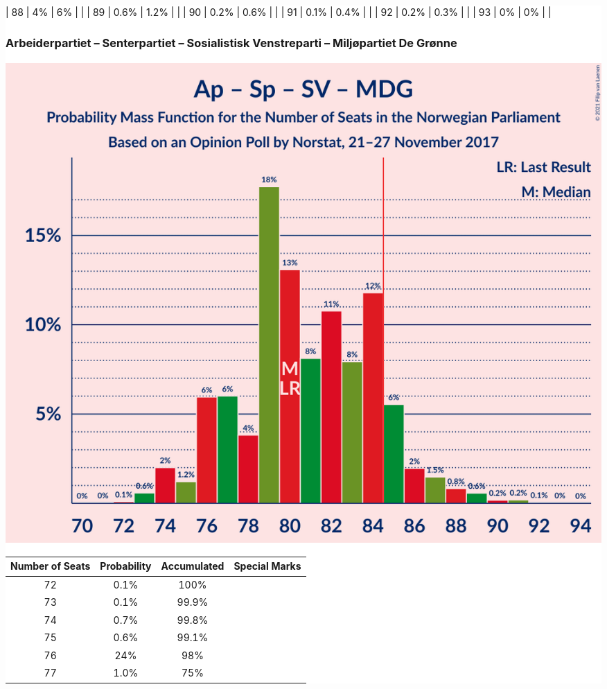 | 88 | 4% | 6% |  |
| 89 | 0.6% | 1.2% |  |
| 90 | 0.2% | 0.6% |  |
| 91 | 0.1% | 0.4% |  |
| 92 | 0.2% | 0.3% |  |
| 93 | 0% | 0% |  |

### Arbeiderpartiet – Senterpartiet – Sosialistisk Venstreparti – Miljøpartiet De Grønne

![Graph with seats probability mass function not yet produced](2017-11-27-Norstat-coalitions-seats-pmf-ap–sp–sv–mdg.png "Seats Probability Mass Function")

| Number of Seats | Probability | Accumulated | Special Marks |
|:---------------:|:-----------:|:-----------:|:-------------:|
| 72 | 0.1% | 100% |  |
| 73 | 0.1% | 99.9% |  |
| 74 | 0.7% | 99.8% |  |
| 75 | 0.6% | 99.1% |  |
| 76 | 24% | 98% |  |
| 77 | 1.0% | 75% |  |